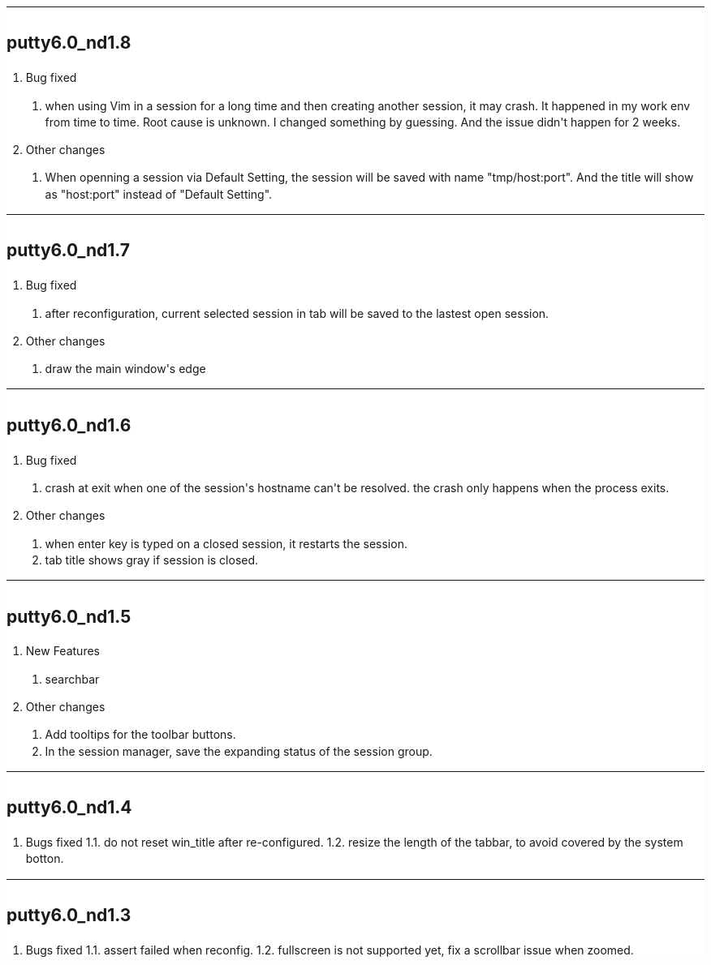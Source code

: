 --------------------------------
putty6.0_nd1.8
--------------------------------
1. Bug fixed
    1. when using Vim in a session for a long time and then creating another session, it may crash. It happened in my work env from time to time. Root cause is unknown. I changed something by guessing. And the issue didn't happen for 2 weeks.

2. Other changes
    1. When openning a session via Default Setting, the session will be saved with name "tmp/host:port". And the title will show as "host:port" instead of "Default Setting".

--------------------------------
putty6.0_nd1.7
--------------------------------
1. Bug fixed
    1. after reconfiguration, current selected session in tab will be saved to the lastest open session.

2. Other changes
    1. draw the main window's edge

--------------------------------
putty6.0_nd1.6
--------------------------------
1. Bug fixed
    1. crash at exit when one of the session's hostname can't be resolved. the 
crash only happens when the process exits.

2. Other changes
    1. when enter key is typed on a closed session, it restarts the session.
    2. tab title shows gray if session is closed.

--------------------------------
putty6.0_nd1.5
--------------------------------
1. New Features
    1. searchbar

2. Other changes
    1. Add tooltips for the toolbar buttons.
    2. In the session manager, save the expanding status of the session group.

--------------------------------
putty6.0_nd1.4
--------------------------------
1. Bugs fixed
    1.1. do not reset win_title after re-configured. 
    1.2. resize the length of the tabbar, to avoid covered by the system botton.
	
--------------------------------
putty6.0_nd1.3
--------------------------------
1. Bugs fixed
    1.1. assert failed when reconfig. 
    1.2. fullscreen is not supported yet, fix a scrollbar issue when zoomed.
	